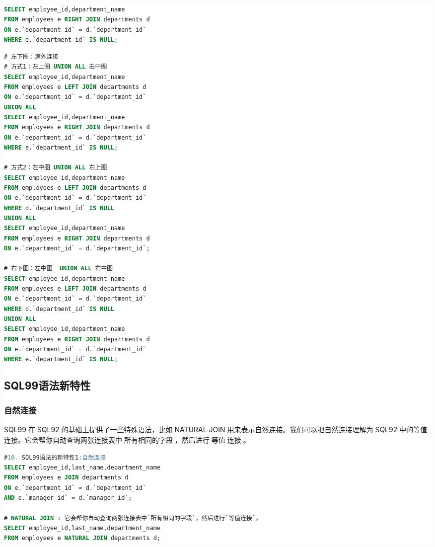 ```sql
SELECT employee_id,department_name
FROM employees e RIGHT JOIN departments d
ON e.`department_id` = d.`department_id`
WHERE e.`department_id` IS NULL;
```

```sql
# 左下图：满外连接
# 方式1：左上图 UNION ALL 右中图
SELECT employee_id,department_name
FROM employees e LEFT JOIN departments d
ON e.`department_id` = d.`department_id`
UNION ALL
SELECT employee_id,department_name
FROM employees e RIGHT JOIN departments d
ON e.`department_id` = d.`department_id`
WHERE e.`department_id` IS NULL;

# 方式2：左中图 UNION ALL 右上图
SELECT employee_id,department_name
FROM employees e LEFT JOIN departments d
ON e.`department_id` = d.`department_id`
WHERE d.`department_id` IS NULL
UNION ALL
SELECT employee_id,department_name
FROM employees e RIGHT JOIN departments d
ON e.`department_id` = d.`department_id`;

# 右下图：左中图  UNION ALL 右中图
SELECT employee_id,department_name
FROM employees e LEFT JOIN departments d
ON e.`department_id` = d.`department_id`
WHERE d.`department_id` IS NULL
UNION ALL
SELECT employee_id,department_name
FROM employees e RIGHT JOIN departments d
ON e.`department_id` = d.`department_id`
WHERE e.`department_id` IS NULL;
```

##  SQL99语法新特性

###  **自然连接** 

SQL99 在 SQL92 的基础上提供了一些特殊语法，比如 NATURAL JOIN 用来表示自然连接。我们可以把自然连接理解为 SQL92 中的等值连接。它会帮你自动查询两张连接表中 所有相同的字段 ，然后进行 等值 连接 。

```sql
#10. SQL99语法的新特性1:自然连接
SELECT employee_id,last_name,department_name
FROM employees e JOIN departments d
ON e.`department_id` = d.`department_id`
AND e.`manager_id` = d.`manager_id`;

# NATURAL JOIN : 它会帮你自动查询两张连接表中`所有相同的字段`，然后进行`等值连接`。
SELECT employee_id,last_name,department_name
FROM employees e NATURAL JOIN departments d;
```
